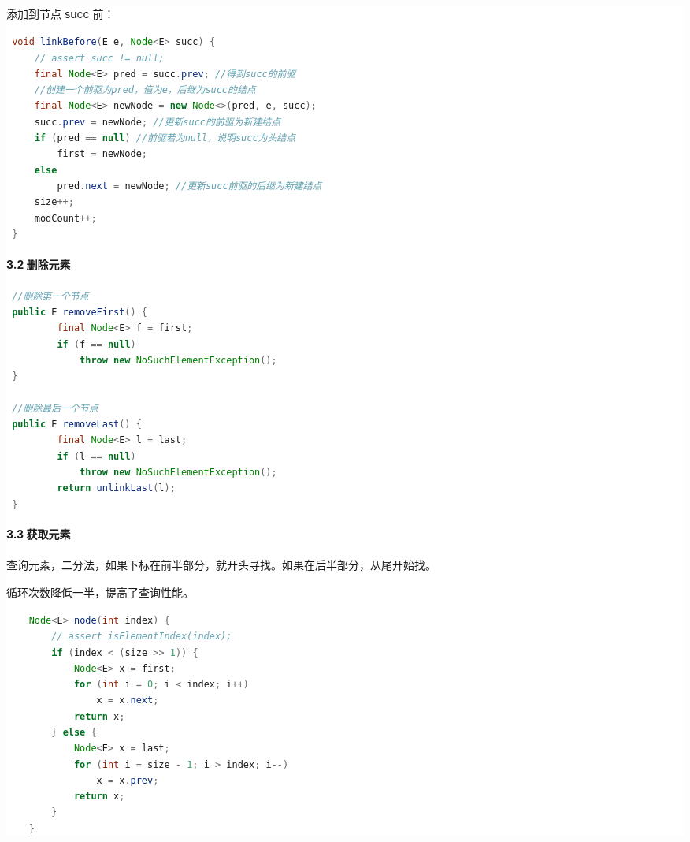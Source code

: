 添加到节点 succ 前：

```java
 void linkBefore(E e, Node<E> succ) {
     // assert succ != null;
     final Node<E> pred = succ.prev; //得到succ的前驱
     //创建一个前驱为pred，值为e，后继为succ的结点
     final Node<E> newNode = new Node<>(pred, e, succ);
     succ.prev = newNode; //更新succ的前驱为新建结点
     if (pred == null) //前驱若为null，说明succ为头结点
         first = newNode;
     else
         pred.next = newNode; //更新succ前驱的后继为新建结点
     size++;
     modCount++;
 }
```

#### 3.2 删除元素

```java
 //删除第一个节点
 public E removeFirst() {
         final Node<E> f = first;
         if (f == null)
             throw new NoSuchElementException();
 }
 
 //删除最后一个节点
 public E removeLast() {
         final Node<E> l = last;
         if (l == null)
             throw new NoSuchElementException();
         return unlinkLast(l);
 }
```

#### 3.3 获取元素

查询元素，二分法，如果下标在前半部分，就开头寻找。如果在后半部分，从尾开始找。

循环次数降低一半，提高了查询性能。

```java
    Node<E> node(int index) {
        // assert isElementIndex(index);
        if (index < (size >> 1)) {
            Node<E> x = first;
            for (int i = 0; i < index; i++)
                x = x.next;
            return x;
        } else {
            Node<E> x = last;
            for (int i = size - 1; i > index; i--)
                x = x.prev;
            return x;
        }
    }
```